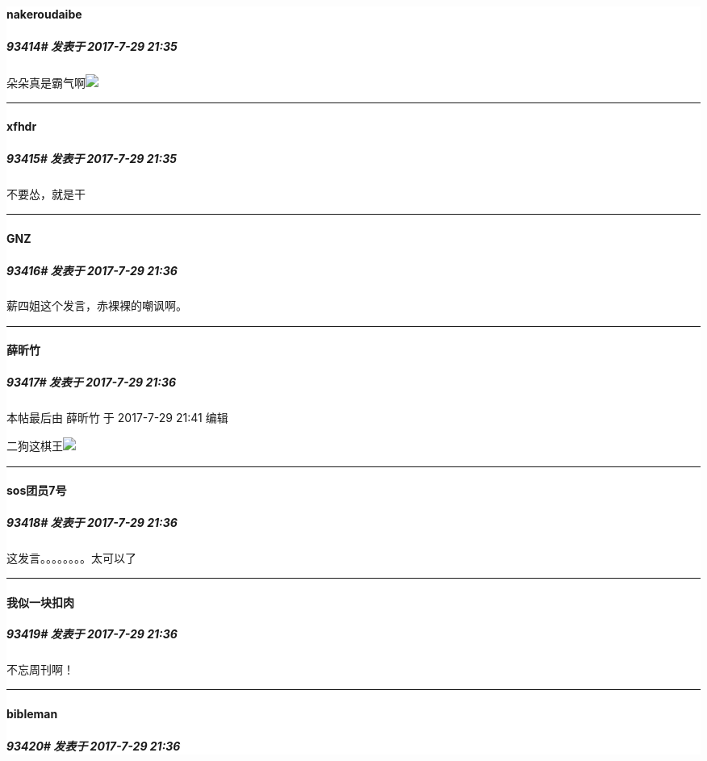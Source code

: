 ####  nakeroudaibe  
##### 93414#       发表于 2017-7-29 21:35


朵朵真是霸气啊<img src="https://static.saraba1st.com/image/smiley/face2017/018.png" referrerpolicy="no-referrer">


-----

####  xfhdr  
##### 93415#       发表于 2017-7-29 21:35


不要怂，就是干


-----

####  GNZ  
##### 93416#       发表于 2017-7-29 21:36


薪四姐这个发言，赤裸裸的嘲讽啊。


-----

####  薛昕竹  
##### 93417#       发表于 2017-7-29 21:36


 本帖最后由 薛昕竹 于 2017-7-29 21:41 编辑 

二狗这棋王<img src="https://static.saraba1st.com/image/smiley/face2017/065.png" referrerpolicy="no-referrer">


-----

####  sos团员7号  
##### 93418#       发表于 2017-7-29 21:36


这发言。。。。。。。。太可以了


-----

####  我似一块扣肉  
##### 93419#       发表于 2017-7-29 21:36


不忘周刊啊！


-----

####  bibleman  
##### 93420#       发表于 2017-7-29 21:36
